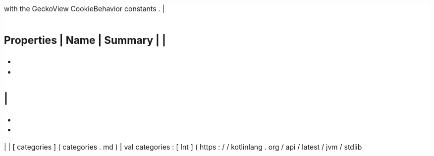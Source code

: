 with
the
GeckoView
CookieBehavior
constants
.
|
#
#
#
Properties
|
Name
|
Summary
|
|
-
-
-
|
-
-
-
|
|
[
categories
]
(
categories
.
md
)
|
val
categories
:
[
Int
]
(
https
:
/
/
kotlinlang
.
org
/
api
/
latest
/
jvm
/
stdlib